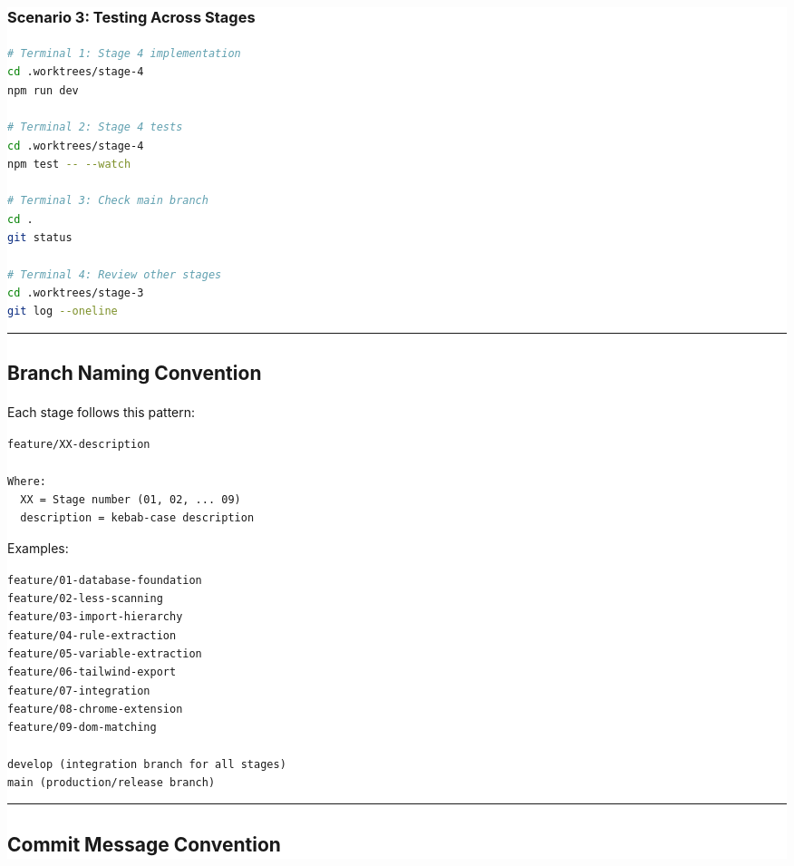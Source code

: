 ### Scenario 3: Testing Across Stages

```bash
# Terminal 1: Stage 4 implementation
cd .worktrees/stage-4
npm run dev

# Terminal 2: Stage 4 tests
cd .worktrees/stage-4
npm test -- --watch

# Terminal 3: Check main branch
cd .
git status

# Terminal 4: Review other stages
cd .worktrees/stage-3
git log --oneline
```

---

## Branch Naming Convention

Each stage follows this pattern:

```
feature/XX-description

Where:
  XX = Stage number (01, 02, ... 09)
  description = kebab-case description
```

Examples:
```
feature/01-database-foundation
feature/02-less-scanning
feature/03-import-hierarchy
feature/04-rule-extraction
feature/05-variable-extraction
feature/06-tailwind-export
feature/07-integration
feature/08-chrome-extension
feature/09-dom-matching

develop (integration branch for all stages)
main (production/release branch)
```

---

## Commit Message Convention
